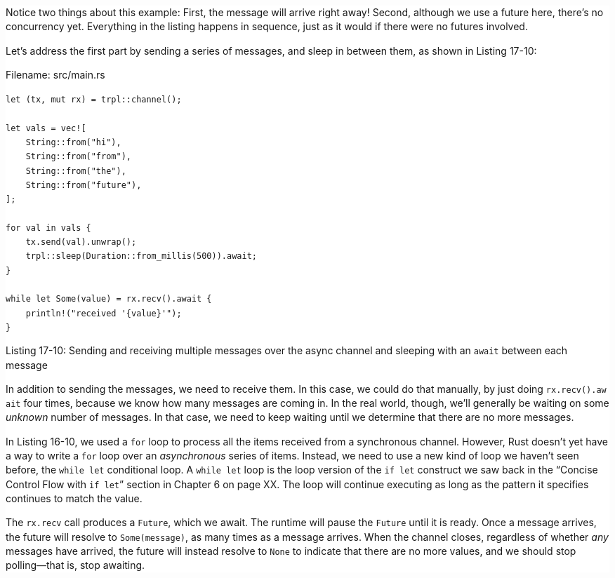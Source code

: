 Notice two things about this example: First, the message will arrive right away!
Second, although we use a future here, there’s no concurrency yet. Everything
in the listing happens in sequence, just as it would if there were no futures
involved.

Let’s address the first part by sending a series of messages, and sleep in
between them, as shown in Listing 17-10:

Filename: src/main.rs

```
let (tx, mut rx) = trpl::channel();

let vals = vec![
    String::from("hi"),
    String::from("from"),
    String::from("the"),
    String::from("future"),
];

for val in vals {
    tx.send(val).unwrap();
    trpl::sleep(Duration::from_millis(500)).await;
}

while let Some(value) = rx.recv().await {
    println!("received '{value}'");
}
```

Listing 17-10: Sending and receiving multiple messages over the async channel
and sleeping with an `await` between each message

In addition to sending the messages, we need to receive them. In this case, we
could do that manually, by just doing `rx.recv().await` four times, because we
know how many messages are coming in. In the real world, though, we’ll
generally be waiting on some *unknown* number of messages. In that case, we need
to keep waiting until we determine that there are no more messages.

In Listing 16-10, we used a `for` loop to process all the items received from a
synchronous channel. However, Rust doesn’t yet have a way to write a `for` loop
over an *asynchronous* series of items. Instead, we need to use a new kind of
loop we haven’t seen before, the `while let` conditional loop. A `while let`
loop is the loop version of the `if let` construct we saw back in the “Concise
Control Flow with `if let`” section in Chapter 6 on page XX. The loop will
continue executing as long as the pattern it specifies continues to match the
value.

The `rx.recv` call produces a `Future`, which we await. The runtime will pause
the `Future` until it is ready. Once a message arrives, the future will resolve
to `Some(message)`, as many times as a message arrives. When the channel closes,
regardless of whether *any*  messages have arrived, the future will instead
resolve to `None` to indicate that there are no more values, and we should stop
polling—that is, stop awaiting.
